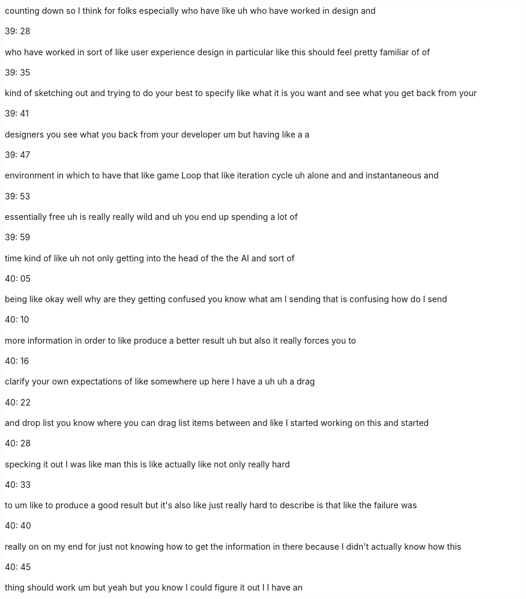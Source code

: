 counting down so I think for folks especially who have like uh who have worked in design and

  39: 28

who have worked in sort of like user experience design in particular like this should feel pretty familiar of of

  39: 35

kind of sketching out and trying to do your best to specify like what it is you want and see what you get back from your

  39: 41

designers you see what you back from your developer um but having like a a

  39: 47

environment in which to have that like game Loop that like iteration cycle uh alone and and instantaneous and

  39: 53

essentially free uh is really really wild and uh you end up spending a lot of

  39: 59

time kind of like uh not only getting into the head of the the AI and sort of

  40: 05

being like okay well why are they getting confused you know what am I sending that is confusing how do I send

  40: 10

more information in order to like produce a better result uh but also it really forces you to

  40: 16

clarify your own expectations of like somewhere up here I have a uh uh a drag

  40: 22

and drop list you know where you can drag list items between and like I started working on this and started

  40: 28

specking it out I was like man this is like actually like not only really hard

  40: 33

to um like to produce a good result but it's also like just really hard to describe is that like the failure was

  40: 40

really on on my end for just not knowing how to get the information in there because I didn't actually know how this

  40: 45

thing should work um but yeah but you know I could figure it out I I have an
